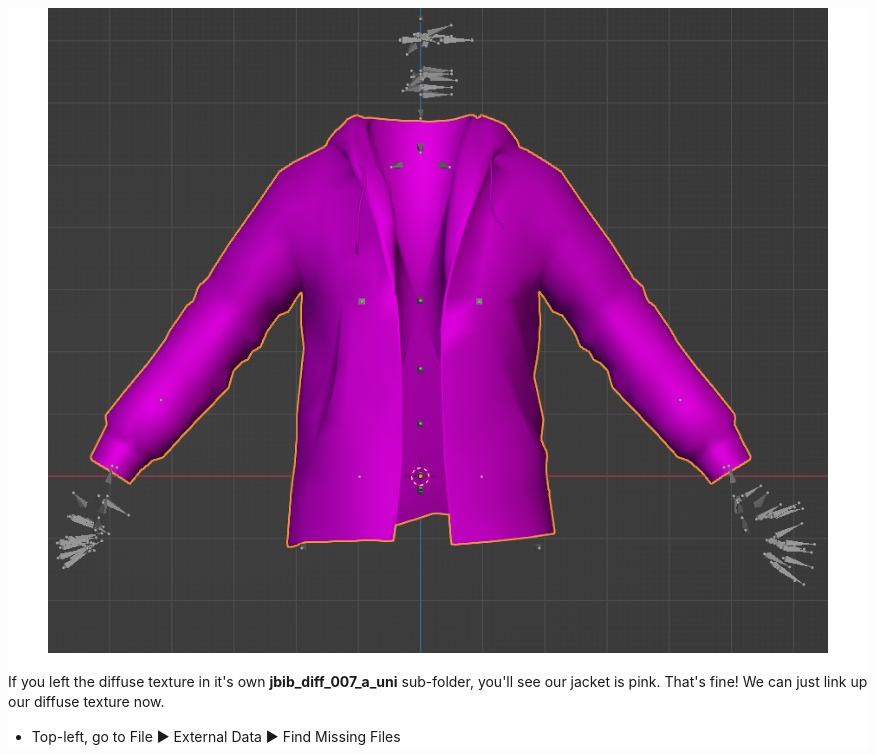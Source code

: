 <figure><img src="../.gitbook/assets/image (75).png" alt=""><figcaption></figcaption></figure>

If you left the diffuse texture in it's own **jbib\_diff\_007\_a\_uni** sub-folder, you'll see our jacket is pink. That's fine! We can just link up our diffuse texture now.



* Top-left, go to File ► External Data ► Find Missing Files
